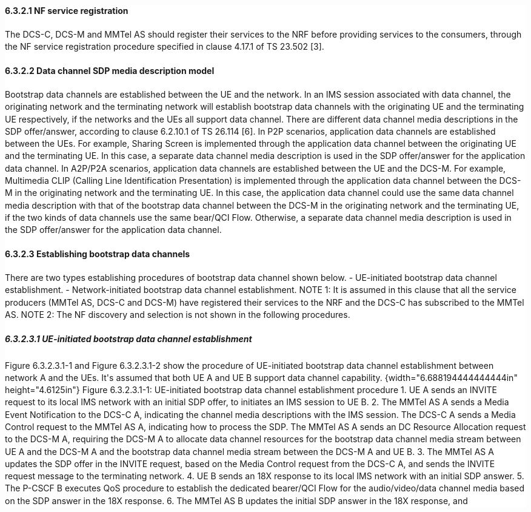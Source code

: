 #### 6.3.2.1 NF service registration
The DCS-C, DCS-M and MMTel AS should register their services to the NRF before
providing services to the consumers, through the NF service registration
procedure specified in clause 4.17.1 of TS 23.502 [3].
#### 6.3.2.2 Data channel SDP media description model
Bootstrap data channels are established between the UE and the network. In an
IMS session associated with data channel, the originating network and the
terminating network will establish bootstrap data channels with the
originating UE and the terminating UE respectively, if the networks and the
UEs all support data channel. There are different data channel media
descriptions in the SDP offer/answer, according to clause 6.2.10.1 of TS
26.114 [6].
In P2P scenarios, application data channels are established between the UEs.
For example, Sharing Screen is implemented through the application data
channel between the originating UE and the terminating UE. In this case, a
separate data channel media description is used in the SDP offer/answer for
the application data channel.
In A2P/P2A scenarios, application data channels are established between the UE
and the DCS-M. For example, Multimedia CLIP (Calling Line Identification
Presentation) is implemented through the application data channel between the
DCS-M in the originating network and the terminating UE. In this case, the
application data channel could use the same data channel media description
with that of the bootstrap data channel between the DCS-M in the originating
network and the terminating UE, if the two kinds of data channels use the same
bear/QCI Flow. Otherwise, a separate data channel media description is used in
the SDP offer/answer for the application data channel.
#### 6.3.2.3 Establishing bootstrap data channels
There are two types establishing procedures of bootstrap data channel shown
below.
\- UE-initiated bootstrap data channel establishment.
\- Network-initiated bootstrap data channel establishment.
NOTE 1: It is assumed in this clause that all the service producers (MMTel AS,
DCS-C and DCS-M) have registered their services to the NRF and the DCS-C has
subscribed to the MMTel AS.
NOTE 2: The NF discovery and selection is not shown in the following
procedures.
##### 6.3.2.3.1 UE-initiated bootstrap data channel establishment
Figure 6.3.2.3.1-1 and Figure 6.3.2.3.1-2 show the procedure of UE-initiated
bootstrap data channel establishment between network A and the UEs. It\'s
assumed that both UE A and UE B support data channel capability.
{width="6.688194444444444in" height="4.6125in"}
Figure 6.3.2.3.1-1: UE-initiated bootstrap data channel establishment
procedure
1\. UE A sends an INVITE request to its local IMS network with an initial SDP
offer, to initiates an IMS session to UE B.
2\. The MMTel AS A sends a Media Event Notification to the DCS-C A, indicating
the channel media descriptions with the IMS session. The DCS-C A sends a Media
Control request to the MMTel AS A, indicating how to process the SDP. The
MMTel AS A sends an DC Resource Allocation request to the DCS-M A, requiring
the DCS-M A to allocate data channel resources for the bootstrap data channel
media stream between UE A and the DCS-M A and the bootstrap data channel media
stream between the DCS-M A and UE B.
3\. The MMTel AS A updates the SDP offer in the INVITE request, based on the
Media Control request from the DCS-C A, and sends the INVITE request message
to the terminating network.
4\. UE B sends an 18X response to its local IMS network with an initial SDP
answer.
5\. The P-CSCF B executes QoS procedure to establish the dedicated bearer/QCI
Flow for the audio/video/data channel media based on the SDP answer in the 18X
response.
6\. The MMTel AS B updates the initial SDP answer in the 18X response, and